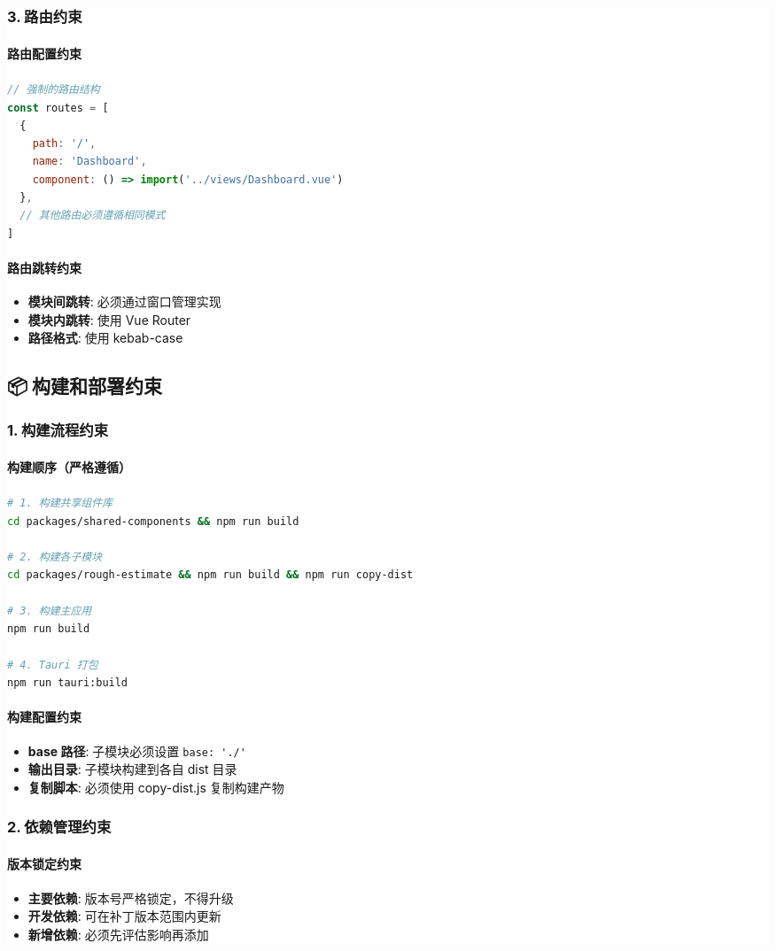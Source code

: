 ### 3. 路由约束

#### 路由配置约束
```javascript
// 强制的路由结构
const routes = [
  {
    path: '/',
    name: 'Dashboard', 
    component: () => import('../views/Dashboard.vue')
  },
  // 其他路由必须遵循相同模式
]
```

#### 路由跳转约束
- **模块间跳转**: 必须通过窗口管理实现
- **模块内跳转**: 使用 Vue Router
- **路径格式**: 使用 kebab-case

## 📦 构建和部署约束

### 1. 构建流程约束

#### 构建顺序（严格遵循）
```bash
# 1. 构建共享组件库
cd packages/shared-components && npm run build

# 2. 构建各子模块
cd packages/rough-estimate && npm run build && npm run copy-dist

# 3. 构建主应用
npm run build

# 4. Tauri 打包
npm run tauri:build
```

#### 构建配置约束
- **base 路径**: 子模块必须设置 `base: './'`
- **输出目录**: 子模块构建到各自 dist 目录
- **复制脚本**: 必须使用 copy-dist.js 复制构建产物

### 2. 依赖管理约束

#### 版本锁定约束
- **主要依赖**: 版本号严格锁定，不得升级
- **开发依赖**: 可在补丁版本范围内更新
- **新增依赖**: 必须先评估影响再添加
